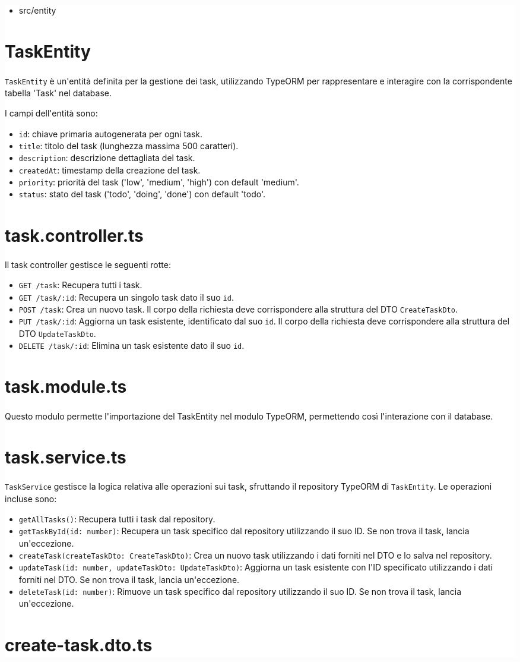 - src/entity

# TaskEntity

`TaskEntity` è un'entità definita per la gestione dei task, utilizzando TypeORM per rappresentare e interagire con la corrispondente tabella 'Task' nel database.

I campi dell'entità sono:

- `id`: chiave primaria autogenerata per ogni task.
- `title`: titolo del task (lunghezza massima 500 caratteri).
- `description`: descrizione dettagliata del task.
- `createdAt`: timestamp della creazione del task.
- `priority`: priorità del task ('low', 'medium', 'high') con default 'medium'.
- `status`: stato del task ('todo', 'doing', 'done') con default 'todo'.

# task.controller.ts

Il task controller gestisce le seguenti rotte:

- `GET /task`: Recupera tutti i task.
- `GET /task/:id`: Recupera un singolo task dato il suo `id`.
- `POST /task`: Crea un nuovo task. Il corpo della richiesta deve corrispondere alla struttura del DTO `CreateTaskDto`.
- `PUT /task/:id`: Aggiorna un task esistente, identificato dal suo `id`. Il corpo della richiesta deve corrispondere alla struttura del DTO `UpdateTaskDto`.
- `DELETE /task/:id`: Elimina un task esistente dato il suo `id`.

# task.module.ts

Questo modulo permette l'importazione del TaskEntity nel modulo TypeORM, permettendo così l'interazione con il database.

# task.service.ts

`TaskService` gestisce la logica relativa alle operazioni sui task, sfruttando il repository TypeORM di `TaskEntity`. Le operazioni incluse sono:

- `getAllTasks()`: Recupera tutti i task dal repository.
- `getTaskById(id: number)`: Recupera un task specifico dal repository utilizzando il suo ID. Se non trova il task, lancia un'eccezione.
- `createTask(createTaskDto: CreateTaskDto)`: Crea un nuovo task utilizzando i dati forniti nel DTO e lo salva nel repository.
- `updateTask(id: number, updateTaskDto: UpdateTaskDto)`: Aggiorna un task esistente con l'ID specificato utilizzando i dati forniti nel DTO. Se non trova il task, lancia un'eccezione.
- `deleteTask(id: number)`: Rimuove un task specifico dal repository utilizzando il suo ID. Se non trova il task, lancia un'eccezione.

# create-task.dto.ts

